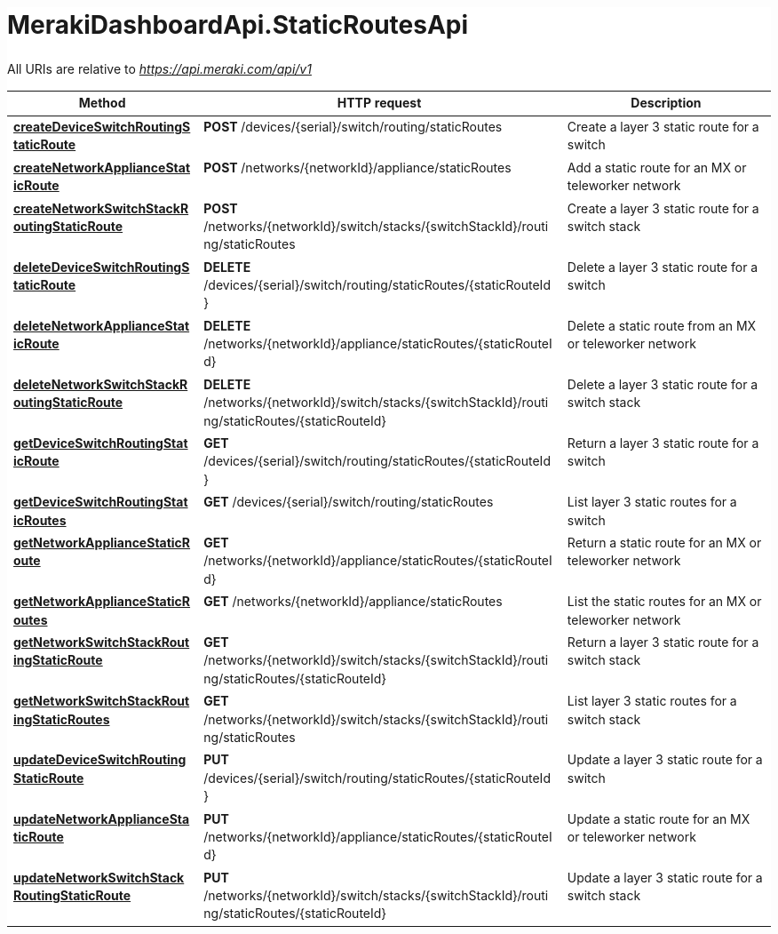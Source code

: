 # MerakiDashboardApi.StaticRoutesApi

All URIs are relative to *https://api.meraki.com/api/v1*

Method | HTTP request | Description
------------- | ------------- | -------------
[**createDeviceSwitchRoutingStaticRoute**](StaticRoutesApi.md#createDeviceSwitchRoutingStaticRoute) | **POST** /devices/{serial}/switch/routing/staticRoutes | Create a layer 3 static route for a switch
[**createNetworkApplianceStaticRoute**](StaticRoutesApi.md#createNetworkApplianceStaticRoute) | **POST** /networks/{networkId}/appliance/staticRoutes | Add a static route for an MX or teleworker network
[**createNetworkSwitchStackRoutingStaticRoute**](StaticRoutesApi.md#createNetworkSwitchStackRoutingStaticRoute) | **POST** /networks/{networkId}/switch/stacks/{switchStackId}/routing/staticRoutes | Create a layer 3 static route for a switch stack
[**deleteDeviceSwitchRoutingStaticRoute**](StaticRoutesApi.md#deleteDeviceSwitchRoutingStaticRoute) | **DELETE** /devices/{serial}/switch/routing/staticRoutes/{staticRouteId} | Delete a layer 3 static route for a switch
[**deleteNetworkApplianceStaticRoute**](StaticRoutesApi.md#deleteNetworkApplianceStaticRoute) | **DELETE** /networks/{networkId}/appliance/staticRoutes/{staticRouteId} | Delete a static route from an MX or teleworker network
[**deleteNetworkSwitchStackRoutingStaticRoute**](StaticRoutesApi.md#deleteNetworkSwitchStackRoutingStaticRoute) | **DELETE** /networks/{networkId}/switch/stacks/{switchStackId}/routing/staticRoutes/{staticRouteId} | Delete a layer 3 static route for a switch stack
[**getDeviceSwitchRoutingStaticRoute**](StaticRoutesApi.md#getDeviceSwitchRoutingStaticRoute) | **GET** /devices/{serial}/switch/routing/staticRoutes/{staticRouteId} | Return a layer 3 static route for a switch
[**getDeviceSwitchRoutingStaticRoutes**](StaticRoutesApi.md#getDeviceSwitchRoutingStaticRoutes) | **GET** /devices/{serial}/switch/routing/staticRoutes | List layer 3 static routes for a switch
[**getNetworkApplianceStaticRoute**](StaticRoutesApi.md#getNetworkApplianceStaticRoute) | **GET** /networks/{networkId}/appliance/staticRoutes/{staticRouteId} | Return a static route for an MX or teleworker network
[**getNetworkApplianceStaticRoutes**](StaticRoutesApi.md#getNetworkApplianceStaticRoutes) | **GET** /networks/{networkId}/appliance/staticRoutes | List the static routes for an MX or teleworker network
[**getNetworkSwitchStackRoutingStaticRoute**](StaticRoutesApi.md#getNetworkSwitchStackRoutingStaticRoute) | **GET** /networks/{networkId}/switch/stacks/{switchStackId}/routing/staticRoutes/{staticRouteId} | Return a layer 3 static route for a switch stack
[**getNetworkSwitchStackRoutingStaticRoutes**](StaticRoutesApi.md#getNetworkSwitchStackRoutingStaticRoutes) | **GET** /networks/{networkId}/switch/stacks/{switchStackId}/routing/staticRoutes | List layer 3 static routes for a switch stack
[**updateDeviceSwitchRoutingStaticRoute**](StaticRoutesApi.md#updateDeviceSwitchRoutingStaticRoute) | **PUT** /devices/{serial}/switch/routing/staticRoutes/{staticRouteId} | Update a layer 3 static route for a switch
[**updateNetworkApplianceStaticRoute**](StaticRoutesApi.md#updateNetworkApplianceStaticRoute) | **PUT** /networks/{networkId}/appliance/staticRoutes/{staticRouteId} | Update a static route for an MX or teleworker network
[**updateNetworkSwitchStackRoutingStaticRoute**](StaticRoutesApi.md#updateNetworkSwitchStackRoutingStaticRoute) | **PUT** /networks/{networkId}/switch/stacks/{switchStackId}/routing/staticRoutes/{staticRouteId} | Update a layer 3 static route for a switch stack
